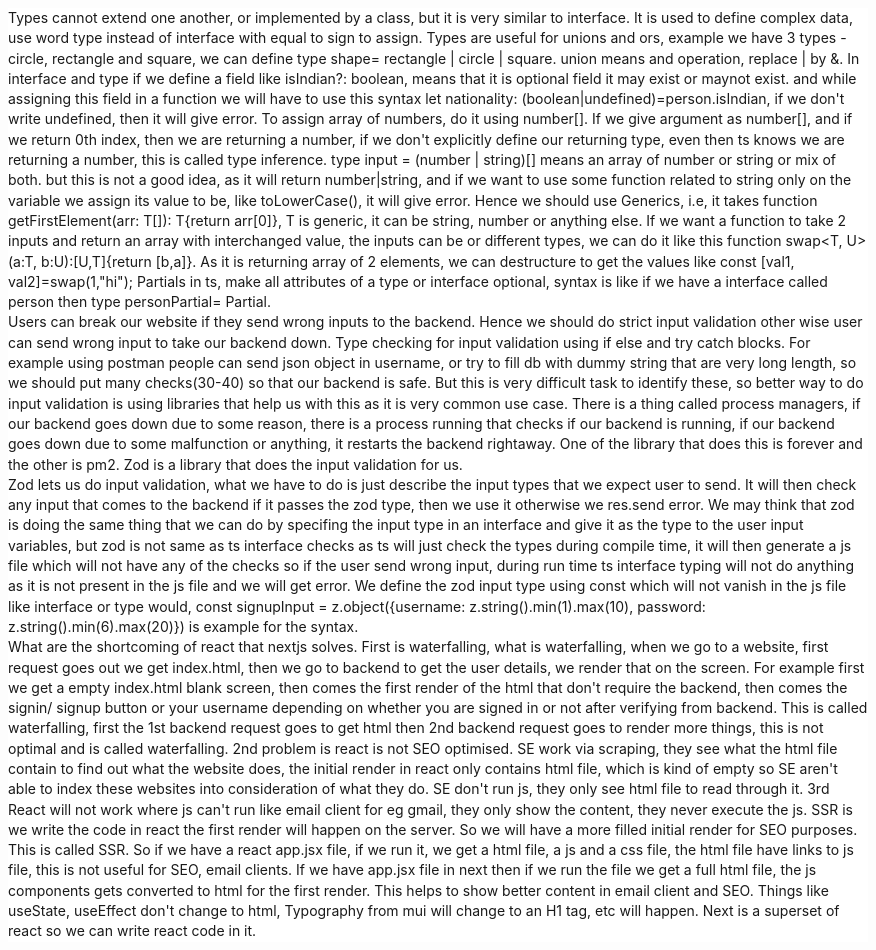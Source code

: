 Types cannot extend one another, or implemented by a class, but it is very similar to interface. It is used to define complex data, use word type instead of interface with equal to sign to assign. Types are useful for unions and ors, example we have 3 types - circle, rectangle and square, we can define type shape= rectangle | circle | square. union means and operation, replace | by &. In interface and type if we define a field like isIndian?: boolean, means that it is optional field it may exist or maynot exist. and while assigning this field in a function we will have to use this syntax let nationality: (boolean|undefined)=person.isIndian, if we don't write undefined, then it will give error. To assign array of numbers, do it using number[]. If we give argument as number[], and if we return 0th index, then we are returning a number, if we don't explicitly define our returning type, even then ts knows we are returning a number, this is called type inference. type input = (number | string)[] means an array of number or string or mix of both. but this is not a good idea, as it will return number|string, and if we want to use some function related to string only on the variable we assign its value to be, like toLowerCase(), it will give error. Hence we should use Generics, i.e, it takes function getFirstElement<T>(arr: T[]): T{return arr[0]}, T is generic, it can be string, number or anything else. If we want a function to take 2 inputs and return an array with interchanged value, the inputs can be or different types, we can do it like this function swap<T, U>(a:T, b:U):[U,T]{return [b,a]}. As it is returning array of 2 elements, we can destructure to get the values like const [val1, val2]=swap(1,"hi"); Partials in ts, make all attributes of a type or interface optional, syntax is like if we have a interface called person then type personPartial= Partial<Person>.  
Users can break our website if they send wrong inputs to the backend. Hence we should do strict input validation other wise user can send wrong input to take our backend down. Type checking for input validation using if else and try catch blocks. For example using postman  people can send json object in username, or try to fill db with dummy string that are very long length, so we should put many checks(30-40) so that our backend is safe. But this is very difficult task to identify these, so better way to do input validation is using libraries that help us with this as it is very common use case. There is a thing called process managers, if our backend goes down due to some reason, there is a process running that checks if our backend is running, if our backend goes down due to some malfunction or anything, it restarts the backend rightaway. One of the library that does this is forever and the other is pm2. Zod is a library that does the input validation for us.  
Zod lets us do input validation, what we have to do is just describe the input types that we expect user to send. It will then check any input that comes to the backend if it passes the zod type, then we use it otherwise we res.send error. We may think that zod is doing the same thing that we can do by specifing the input type in an interface and give it as the type to the user input variables, but zod is not same as ts interface checks as ts will just check the types during compile time, it will then generate a js file which will not have any of the checks so if the user send wrong input, during run time ts interface typing will not do anything as it is not present in the js file and we will get error. We define the zod input type using const which will not vanish in the js file like interface or type would, const signupInput = z.object({username: z.string().min(1).max(10), password: z.string().min(6).max(20)}) is example for the syntax.  
What are the shortcoming of react that nextjs solves. First is waterfalling, what is waterfalling, when we go to a website, first request goes out we get index.html, then we go to backend to get the user details, we render that on the screen. For example first we get a empty index.html blank screen, then comes the first render of the html that don't require the backend, then comes the signin/ signup button or your username depending on whether you are signed in or not after verifying from backend. This is called waterfalling, first the 1st backend request goes to get html then 2nd backend request goes to render more things, this is not optimal and is called waterfalling. 2nd problem is react is not SEO optimised. SE work via scraping, they see what the html file contain to find out what the website does, the initial render in react only contains html file, which is kind of empty so SE aren't able to index these websites into consideration of what they do. SE don't run js, they only see html file to read through it. 3rd React will not work where js can't run like email client for eg gmail, they only show the content, they never execute the js. SSR is we write the code in react the first render will happen on the server. So we will have a more filled initial render for SEO purposes. This is called SSR. So if we have a react app.jsx file, if we run it, we get a html file, a js and a css file, the html file have links to js file, this is not useful for SEO, email clients. If we have app.jsx file in next then if we run the file we get a full html file, the js components gets converted to html for the first render. This helps to show better content in email client and SEO. Things like useState, useEffect don't change to html, Typography from mui will change to an H1 tag, etc will happen. Next is a superset of react so we can write react code in it.  